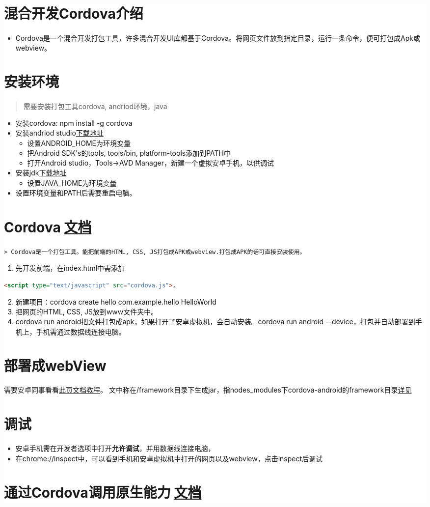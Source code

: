 # 混合开发Cordova介绍

- Cordova是一个混合开发打包工具，许多混合开发UI库都基于Cordova。将网页文件放到指定目录，运行一条命令，便可打包成Apk或webview。

# 安装环境

> 需要安装打包工具cordova, andriod环境，java


- 安装cordova: npm install -g cordova
- 安装andriod studio[下载地址](https://developer.android.com/studio/)
   - 设置ANDROID_HOME为环境变量
   - 把Android SDK's的tools, tools/bin, platform-tools添加到PATH中
   - 打开Android studio，Tools->AVD Manager，新建一个虚拟安卓手机，以供调试
- 安装jdk[下载地址](https://www.oracle.com/technetwork/java/javase/downloads/jdk8-downloads-2133151.html)
   - 设置JAVA_HOME为环境变量
- 设置环境变量和PATH后需要重启电脑。

# Cordova [文档](https://cordova.apache.org/docs/en/8.x/guide/overview/index.html)

```
> Cordova是一个打包工具。能把前端的HTML, CSS, JS打包成APK或webview.打包成APK的话可直接安装使用。
```

1. 先开发前端，在index.html中需添加
```html
<script type="text/javascript" src="cordova.js">，
```

2. 新建项目：cordova create hello com.example.hello HelloWorld
2. 把网页的HTML, CSS, JS放到www文件夹中。
2. cordova run android把文件打包成apk，如果打开了安卓虚拟机，会自动安装。cordova run android --device，打包并自动部署到手机上，手机需通过数据线连接电脑。

# **部署成webView**

需要安卓同事看看[此页文档教程](https://cordova.apache.org/docs/en/8.x/guide/platforms/android/webview.html)。
文中称在/framework目录下生成jar，指nodes_modules下cordova-android的framework目录[详见](https://stackoverflow.com/questions/35102276/how-to-create-cordova-jar-file-for-android)

# 调试

- 安卓手机需在开发者选项中打开**允许调试**，并用数据线连接电脑，
- 在chrome://inspect中，可以看到手机和安卓虚拟机中打开的网页以及webview，点击inspect后调试

# 通过Cordova调用原生能力 [文档](https://cordova.apache.org/docs/en/8.x/reference/cordova-plugin-battery-status/index.html)
